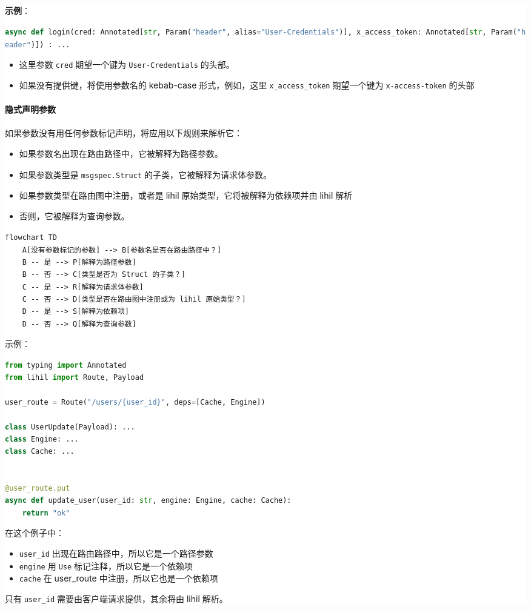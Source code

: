 **示例**：

```python
async def login(cred: Annotated[str, Param("header", alias="User-Credentials")], x_access_token: Annotated[str, Param("header")]) : ...
```

- 这里参数 `cred` 期望一个键为 `User-Credentials` 的头部。

- 如果没有提供键，将使用参数名的 kebab-case 形式，例如，这里 `x_access_token` 期望一个键为 `x-access-token` 的头部

#### 隐式声明参数

如果参数没有用任何参数标记声明，将应用以下规则来解析它：

- 如果参数名出现在路由路径中，它被解释为路径参数。
- 如果参数类型是 `msgspec.Struct` 的子类，它被解释为请求体参数。
- 如果参数类型在路由图中注册，或者是 lihil 原始类型，它将被解释为依赖项并由 lihil 解析

- 否则，它被解释为查询参数。

```mermaid
flowchart TD
    A[没有参数标记的参数] --> B[参数名是否在路由路径中？]
    B -- 是 --> P[解释为路径参数]
    B -- 否 --> C[类型是否为 Struct 的子类？]
    C -- 是 --> R[解释为请求体参数]
    C -- 否 --> D[类型是否在路由图中注册或为 lihil 原始类型？]
    D -- 是 --> S[解释为依赖项]
    D -- 否 --> Q[解释为查询参数]
```

示例：

```python
from typing import Annotated
from lihil import Route, Payload

user_route = Route("/users/{user_id}", deps=[Cache, Engine])

class UserUpdate(Payload): ...
class Engine: ...
class Cache: ...


@user_route.put
async def update_user(user_id: str, engine: Engine, cache: Cache):
    return "ok"
```

在这个例子中：

- `user_id` 出现在路由路径中，所以它是一个路径参数
- `engine` 用 `Use` 标记注释，所以它是一个依赖项
- `cache` 在 user_route 中注册，所以它也是一个依赖项

只有 `user_id` 需要由客户端请求提供，其余将由 lihil 解析。
